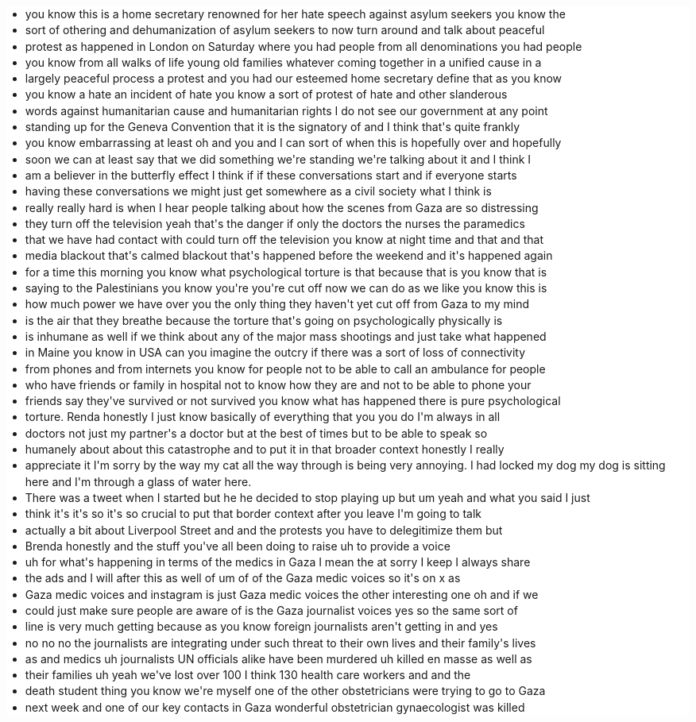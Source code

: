 *  you know this is a home secretary renowned for her hate speech against asylum seekers you know the
*  sort of othering and dehumanization of asylum seekers to now turn around and talk about peaceful
*  protest as happened in London on Saturday where you had people from all denominations you had people
*  you know from all walks of life young old families whatever coming together in a unified cause in a
*  largely peaceful process a protest and you had our esteemed home secretary define that as you know
*  you know a hate an incident of hate you know a sort of protest of hate and other slanderous
*  words against humanitarian cause and humanitarian rights I do not see our government at any point
*  standing up for the Geneva Convention that it is the signatory of and I think that's quite frankly
*  you know embarrassing at least oh and you and I can sort of when this is hopefully over and hopefully
*  soon we can at least say that we did something we're standing we're talking about it and I think I
*  am a believer in the butterfly effect I think if if these conversations start and if everyone starts
*  having these conversations we might just get somewhere as a civil society what I think is
*  really really hard is when I hear people talking about how the scenes from Gaza are so distressing
*  they turn off the television yeah that's the danger if only the doctors the nurses the paramedics
*  that we have had contact with could turn off the television you know at night time and that and that
*  media blackout that's calmed blackout that's happened before the weekend and it's happened again
*  for a time this morning you know what psychological torture is that because that is you know that is
*  saying to the Palestinians you know you're you're cut off now we can do as we like you know this is
*  how much power we have over you the only thing they haven't yet cut off from Gaza to my mind
*  is the air that they breathe because the torture that's going on psychologically physically is
*  is inhumane as well if we think about any of the major mass shootings and just take what happened
*  in Maine you know in USA can you imagine the outcry if there was a sort of loss of connectivity
*  from phones and from internets you know for people not to be able to call an ambulance for people
*  who have friends or family in hospital not to know how they are and not to be able to phone your
*  friends say they've survived or not survived you know what has happened there is pure psychological
*  torture. Renda honestly I just know basically of everything that you you do I'm always in all
*  doctors not just my partner's a doctor but at the best of times but to be able to speak so
*  humanely about about this catastrophe and to put it in that broader context honestly I really
*  appreciate it I'm sorry by the way my cat all the way through is being very annoying. I had locked my dog my dog is sitting here and I'm through a glass of water here.
*  There was a tweet when I started but he he decided to stop playing up but um yeah and what you said I just
*  think it's it's so it's so crucial to put that border context after you leave I'm going to talk
*  actually a bit about Liverpool Street and and the protests you have to delegitimize them but
*  Brenda honestly and the stuff you've all been doing to raise uh to provide a voice
*  uh for what's happening in terms of the medics in Gaza I mean the at sorry I keep I always share
*  the ads and I will after this as well of um of of the Gaza medic voices so it's on x as
*  Gaza medic voices and instagram is just Gaza medic voices the other interesting one oh and if we
*  could just make sure people are aware of is the Gaza journalist voices yes so the same sort of
*  line is very much getting because as you know foreign journalists aren't getting in and yes
*  no no no the journalists are integrating under such threat to their own lives and their family's lives
*  as and medics uh journalists UN officials alike have been murdered uh killed en masse as well as
*  their families uh yeah we've lost over 100 I think 130 health care workers and and the
*  death student thing you know we're myself one of the other obstetricians were trying to go to Gaza
*  next week and one of our key contacts in Gaza wonderful obstetrician gynaecologist was killed